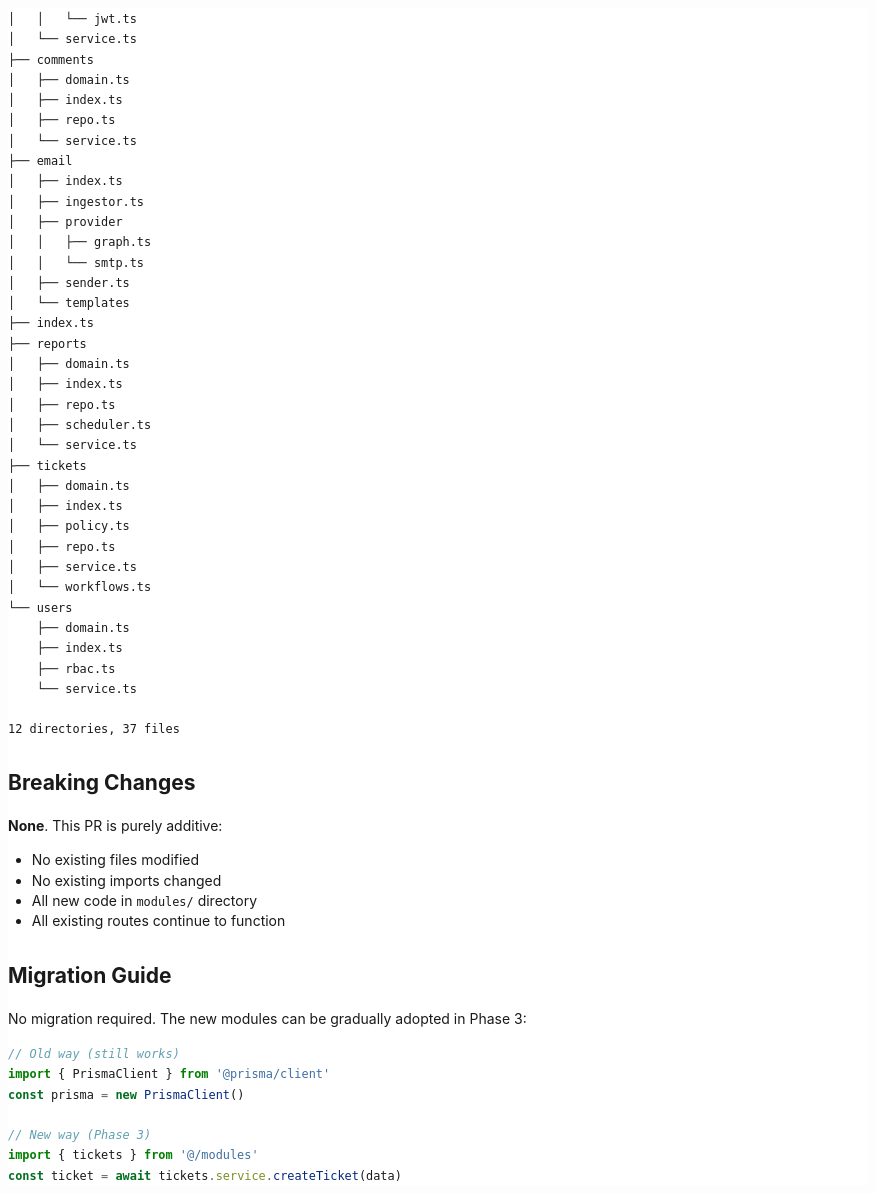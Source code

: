 ```
│   │   └── jwt.ts
│   └── service.ts
├── comments
│   ├── domain.ts
│   ├── index.ts
│   ├── repo.ts
│   └── service.ts
├── email
│   ├── index.ts
│   ├── ingestor.ts
│   ├── provider
│   │   ├── graph.ts
│   │   └── smtp.ts
│   ├── sender.ts
│   └── templates
├── index.ts
├── reports
│   ├── domain.ts
│   ├── index.ts
│   ├── repo.ts
│   ├── scheduler.ts
│   └── service.ts
├── tickets
│   ├── domain.ts
│   ├── index.ts
│   ├── policy.ts
│   ├── repo.ts
│   ├── service.ts
│   └── workflows.ts
└── users
    ├── domain.ts
    ├── index.ts
    ├── rbac.ts
    └── service.ts

12 directories, 37 files
```

## Breaking Changes

**None**. This PR is purely additive:
- No existing files modified
- No existing imports changed
- All new code in `modules/` directory
- All existing routes continue to function

## Migration Guide

No migration required. The new modules can be gradually adopted in Phase 3:

```typescript
// Old way (still works)
import { PrismaClient } from '@prisma/client'
const prisma = new PrismaClient()

// New way (Phase 3)
import { tickets } from '@/modules'
const ticket = await tickets.service.createTicket(data)
```
